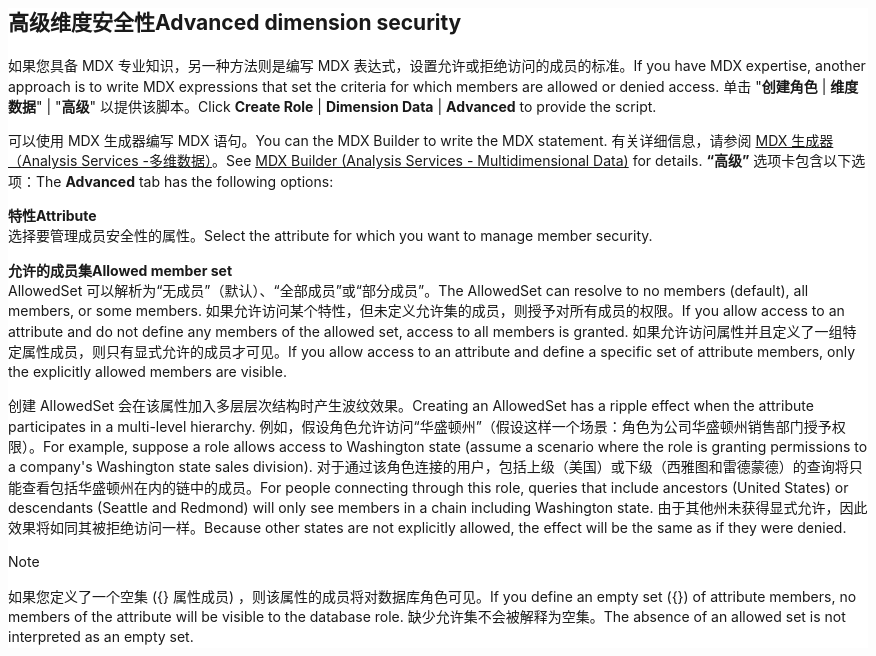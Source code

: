 ## <a name="advanced-dimension-security"></a><span data-ttu-id="e567d-158">高级维度安全性</span><span class="sxs-lookup"><span data-stu-id="e567d-158">Advanced dimension security</span></span>  
 <span data-ttu-id="e567d-159">如果您具备 MDX 专业知识，另一种方法则是编写 MDX 表达式，设置允许或拒绝访问的成员的标准。</span><span class="sxs-lookup"><span data-stu-id="e567d-159">If you have MDX expertise, another approach is to write MDX expressions that set the criteria for which members are allowed or denied access.</span></span> <span data-ttu-id="e567d-160">单击 "**创建角色**  |  **维度数据**"  |  "**高级**" 以提供该脚本。</span><span class="sxs-lookup"><span data-stu-id="e567d-160">Click **Create Role** | **Dimension Data** | **Advanced** to provide the script.</span></span>  
  
 <span data-ttu-id="e567d-161">可以使用 MDX 生成器编写 MDX 语句。</span><span class="sxs-lookup"><span data-stu-id="e567d-161">You can the MDX Builder to write the MDX statement.</span></span> <span data-ttu-id="e567d-162">有关详细信息，请参阅 [MDX 生成器（Analysis Services -多维数据）](../mdx-builder-analysis-services-multidimensional-data.md)。</span><span class="sxs-lookup"><span data-stu-id="e567d-162">See [MDX Builder &#40;Analysis Services - Multidimensional Data&#41;](../mdx-builder-analysis-services-multidimensional-data.md) for details.</span></span> <span data-ttu-id="e567d-163">**“高级”** 选项卡包含以下选项：</span><span class="sxs-lookup"><span data-stu-id="e567d-163">The **Advanced** tab has the following options:</span></span>  
  
 <span data-ttu-id="e567d-164">**特性**</span><span class="sxs-lookup"><span data-stu-id="e567d-164">**Attribute**</span></span>  
 <span data-ttu-id="e567d-165">选择要管理成员安全性的属性。</span><span class="sxs-lookup"><span data-stu-id="e567d-165">Select the attribute for which you want to manage member security.</span></span>  
  
 <span data-ttu-id="e567d-166">**允许的成员集**</span><span class="sxs-lookup"><span data-stu-id="e567d-166">**Allowed member set**</span></span>  
 <span data-ttu-id="e567d-167">AllowedSet 可以解析为“无成员”（默认）、“全部成员”或“部分成员”。</span><span class="sxs-lookup"><span data-stu-id="e567d-167">The AllowedSet can resolve to no members (default), all members, or some members.</span></span> <span data-ttu-id="e567d-168">如果允许访问某个特性，但未定义允许集的成员，则授予对所有成员的权限。</span><span class="sxs-lookup"><span data-stu-id="e567d-168">If you allow access to an attribute and do not define any members of the allowed set, access to all members is granted.</span></span> <span data-ttu-id="e567d-169">如果允许访问属性并且定义了一组特定属性成员，则只有显式允许的成员才可见。</span><span class="sxs-lookup"><span data-stu-id="e567d-169">If you allow access to an attribute and define a specific set of attribute members, only the explicitly allowed members are visible.</span></span>  
  
 <span data-ttu-id="e567d-170">创建 AllowedSet 会在该属性加入多层层次结构时产生波纹效果。</span><span class="sxs-lookup"><span data-stu-id="e567d-170">Creating an AllowedSet has a ripple effect when the attribute participates in a multi-level hierarchy.</span></span> <span data-ttu-id="e567d-171">例如，假设角色允许访问“华盛顿州”（假设这样一个场景：角色为公司华盛顿州销售部门授予权限）。</span><span class="sxs-lookup"><span data-stu-id="e567d-171">For example, suppose a role allows access to Washington state (assume a scenario where the role is granting permissions to a company's Washington state sales division).</span></span> <span data-ttu-id="e567d-172">对于通过该角色连接的用户，包括上级（美国）或下级（西雅图和雷德蒙德）的查询将只能查看包括华盛顿州在内的链中的成员。</span><span class="sxs-lookup"><span data-stu-id="e567d-172">For people connecting through this role, queries that include ancestors (United States) or descendants (Seattle and Redmond) will only see members in a chain including Washington state.</span></span> <span data-ttu-id="e567d-173">由于其他州未获得显式允许，因此效果将如同其被拒绝访问一样。</span><span class="sxs-lookup"><span data-stu-id="e567d-173">Because other states are not explicitly allowed, the effect will be the same as if they were denied.</span></span>  
  
> [!NOTE]  
>  <span data-ttu-id="e567d-174">如果您定义了一个空集 ({} 属性成员) ，则该属性的成员将对数据库角色可见。</span><span class="sxs-lookup"><span data-stu-id="e567d-174">If you define an empty set ({}) of attribute members, no members of the attribute will be visible to the database role.</span></span> <span data-ttu-id="e567d-175">缺少允许集不会被解释为空集。</span><span class="sxs-lookup"><span data-stu-id="e567d-175">The absence of an allowed set is not interpreted as an empty set.</span></span>  
  